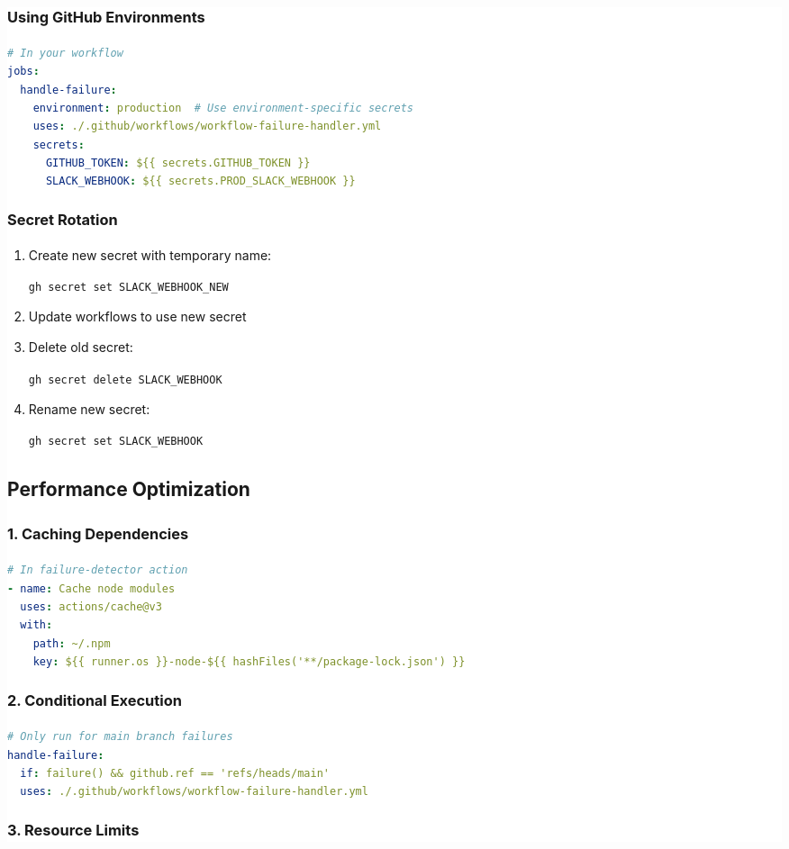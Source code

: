 ### Using GitHub Environments

```yaml
# In your workflow
jobs:
  handle-failure:
    environment: production  # Use environment-specific secrets
    uses: ./.github/workflows/workflow-failure-handler.yml
    secrets:
      GITHUB_TOKEN: ${{ secrets.GITHUB_TOKEN }}
      SLACK_WEBHOOK: ${{ secrets.PROD_SLACK_WEBHOOK }}
```

### Secret Rotation

1. Create new secret with temporary name:
   ```bash
   gh secret set SLACK_WEBHOOK_NEW
   ```

2. Update workflows to use new secret
3. Delete old secret:
   ```bash
   gh secret delete SLACK_WEBHOOK
   ```

4. Rename new secret:
   ```bash
   gh secret set SLACK_WEBHOOK
   ```

## Performance Optimization

### 1. Caching Dependencies

```yaml
# In failure-detector action
- name: Cache node modules
  uses: actions/cache@v3
  with:
    path: ~/.npm
    key: ${{ runner.os }}-node-${{ hashFiles('**/package-lock.json') }}
```

### 2. Conditional Execution

```yaml
# Only run for main branch failures
handle-failure:
  if: failure() && github.ref == 'refs/heads/main'
  uses: ./.github/workflows/workflow-failure-handler.yml
```

### 3. Resource Limits
